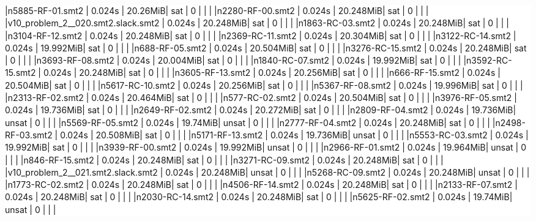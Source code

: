 |n5885-RF-01.smt2                                             |    0.024s | 20.26MiB| sat | 0 |  |  |
|n2280-RF-00.smt2                                             |    0.024s | 20.248MiB| sat | 0 |  |  |
|v10_problem_2__020.smt2.slack.smt2                           |    0.024s | 20.248MiB| sat | 0 |  |  |
|n1863-RC-03.smt2                                             |    0.024s | 20.248MiB| sat | 0 |  |  |
|n3104-RF-12.smt2                                             |    0.024s | 20.248MiB| sat | 0 |  |  |
|n2369-RC-11.smt2                                             |    0.024s | 20.304MiB| sat | 0 |  |  |
|n3122-RC-14.smt2                                             |    0.024s | 19.992MiB| sat | 0 |  |  |
|n688-RF-05.smt2                                              |    0.024s | 20.504MiB| sat | 0 |  |  |
|n3276-RC-15.smt2                                             |    0.024s | 20.248MiB| sat | 0 |  |  |
|n3693-RF-08.smt2                                             |    0.024s | 20.004MiB| sat | 0 |  |  |
|n1840-RC-07.smt2                                             |    0.024s | 19.992MiB| sat | 0 |  |  |
|n3592-RC-15.smt2                                             |    0.024s | 20.248MiB| sat | 0 |  |  |
|n3605-RF-13.smt2                                             |    0.024s | 20.256MiB| sat | 0 |  |  |
|n666-RF-15.smt2                                              |    0.024s | 20.504MiB| sat | 0 |  |  |
|n5617-RC-10.smt2                                             |    0.024s | 20.256MiB| sat | 0 |  |  |
|n5367-RF-08.smt2                                             |    0.024s | 19.996MiB| sat | 0 |  |  |
|n2313-RF-02.smt2                                             |    0.024s | 20.464MiB| sat | 0 |  |  |
|n577-RC-02.smt2                                              |    0.024s | 20.504MiB| sat | 0 |  |  |
|n3976-RF-05.smt2                                             |    0.024s | 19.736MiB| sat | 0 |  |  |
|n2649-RF-02.smt2                                             |    0.024s | 20.272MiB| sat | 0 |  |  |
|n2809-RF-04.smt2                                             |    0.024s | 19.736MiB| unsat | 0 |  |  |
|n5569-RF-05.smt2                                             |    0.024s | 19.74MiB| unsat | 0 |  |  |
|n2777-RF-04.smt2                                             |    0.024s | 20.248MiB| sat | 0 |  |  |
|n2498-RF-03.smt2                                             |    0.024s | 20.508MiB| sat | 0 |  |  |
|n5171-RF-13.smt2                                             |    0.024s | 19.736MiB| unsat | 0 |  |  |
|n5553-RC-03.smt2                                             |    0.024s | 19.992MiB| sat | 0 |  |  |
|n3939-RF-00.smt2                                             |    0.024s | 19.992MiB| unsat | 0 |  |  |
|n2966-RF-01.smt2                                             |    0.024s | 19.964MiB| unsat | 0 |  |  |
|n846-RF-15.smt2                                              |    0.024s | 20.248MiB| sat | 0 |  |  |
|n3271-RC-09.smt2                                             |    0.024s | 20.248MiB| sat | 0 |  |  |
|v10_problem_2__021.smt2.slack.smt2                           |    0.024s | 20.248MiB| unsat | 0 |  |  |
|n5268-RC-09.smt2                                             |    0.024s | 20.248MiB| unsat | 0 |  |  |
|n1773-RC-02.smt2                                             |    0.024s | 20.248MiB| sat | 0 |  |  |
|n4506-RF-14.smt2                                             |    0.024s | 20.248MiB| sat | 0 |  |  |
|n2133-RF-07.smt2                                             |    0.024s | 20.248MiB| sat | 0 |  |  |
|n2030-RC-14.smt2                                             |    0.024s | 20.248MiB| sat | 0 |  |  |
|n5625-RF-02.smt2                                             |    0.024s | 19.74MiB| unsat | 0 |  |  |